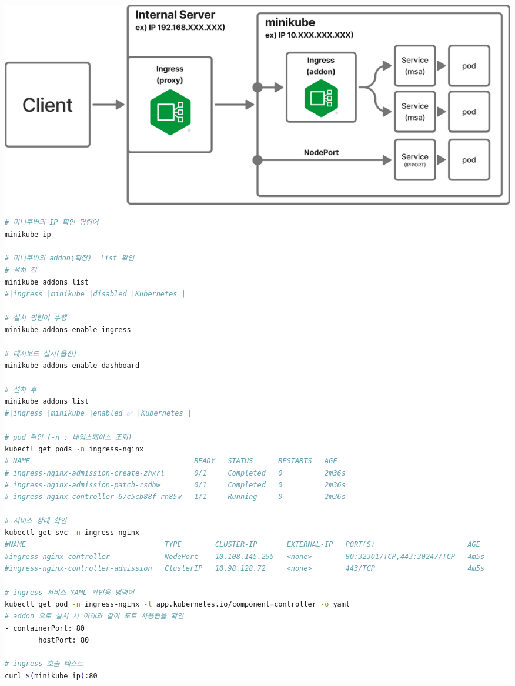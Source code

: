 ![alt text](../assets/images/내부IP_minikube.png)

```bash
# 미니쿠버의 IP 확인 명령어
minikube ip

# 미니쿠버의 addon(확장)  list 확인
# 설치 전
minikube addons list
#|ingress |minikube |disabled |Kubernetes |

# 설치 명령어 수행
minikube addons enable ingress

# 대시보드 설치(옵션)
minikube addons enable dashboard

# 설치 후
minikube addons list
#|ingress |minikube |enabled ✅ |Kubernetes |

# pod 확인 (-n : 네임스페이스 조회)
kubectl get pods -n ingress-nginx
# NAME                                       READY   STATUS      RESTARTS   AGE
# ingress-nginx-admission-create-zhxrl       0/1     Completed   0          2m36s
# ingress-nginx-admission-patch-rsdbw        0/1     Completed   0          2m36s
# ingress-nginx-controller-67c5cb88f-rn85w   1/1     Running     0          2m36s

# 서비스 상태 확인
kubectl get svc -n ingress-nginx
#NAME                                 TYPE        CLUSTER-IP       EXTERNAL-IP   PORT(S)                      AGE
#ingress-nginx-controller             NodePort    10.108.145.255   <none>        80:32301/TCP,443:30247/TCP   4m5s
#ingress-nginx-controller-admission   ClusterIP   10.98.128.72     <none>        443/TCP                      4m5s

# ingress 서비스 YAML 확인용 명령어
kubectl get pod -n ingress-nginx -l app.kubernetes.io/component=controller -o yaml
# addon 으로 설치 시 아래와 같이 포트 사용됨을 확인
- containerPort: 80
        hostPort: 80

# ingress 호출 테스트
curl $(minikube ip):80
```
